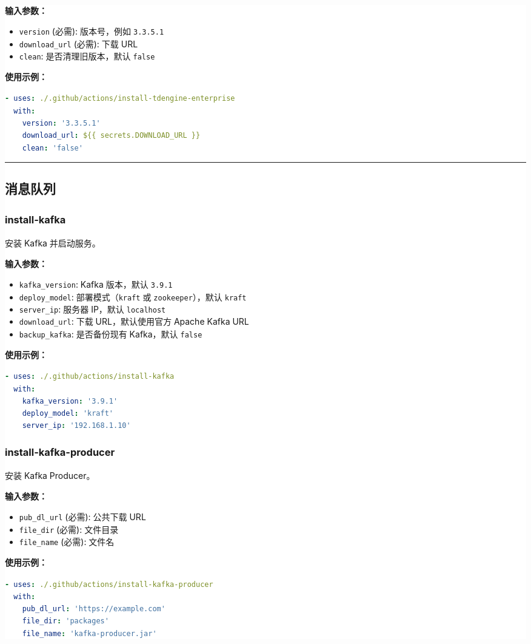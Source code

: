 **输入参数：**
- `version` (必需): 版本号，例如 `3.3.5.1`
- `download_url` (必需): 下载 URL
- `clean`: 是否清理旧版本，默认 `false`

**使用示例：**
```yaml
- uses: ./.github/actions/install-tdengine-enterprise
  with:
    version: '3.3.5.1'
    download_url: ${{ secrets.DOWNLOAD_URL }}
    clean: 'false'
```

---

## 消息队列

### install-kafka
安装 Kafka 并启动服务。

**输入参数：**
- `kafka_version`: Kafka 版本，默认 `3.9.1`
- `deploy_model`: 部署模式（`kraft` 或 `zookeeper`），默认 `kraft`
- `server_ip`: 服务器 IP，默认 `localhost`
- `download_url`: 下载 URL，默认使用官方 Apache Kafka URL
- `backup_kafka`: 是否备份现有 Kafka，默认 `false`

**使用示例：**
```yaml
- uses: ./.github/actions/install-kafka
  with:
    kafka_version: '3.9.1'
    deploy_model: 'kraft'
    server_ip: '192.168.1.10'
```

### install-kafka-producer
安装 Kafka Producer。

**输入参数：**
- `pub_dl_url` (必需): 公共下载 URL
- `file_dir` (必需): 文件目录
- `file_name` (必需): 文件名

**使用示例：**
```yaml
- uses: ./.github/actions/install-kafka-producer
  with:
    pub_dl_url: 'https://example.com'
    file_dir: 'packages'
    file_name: 'kafka-producer.jar'
```
